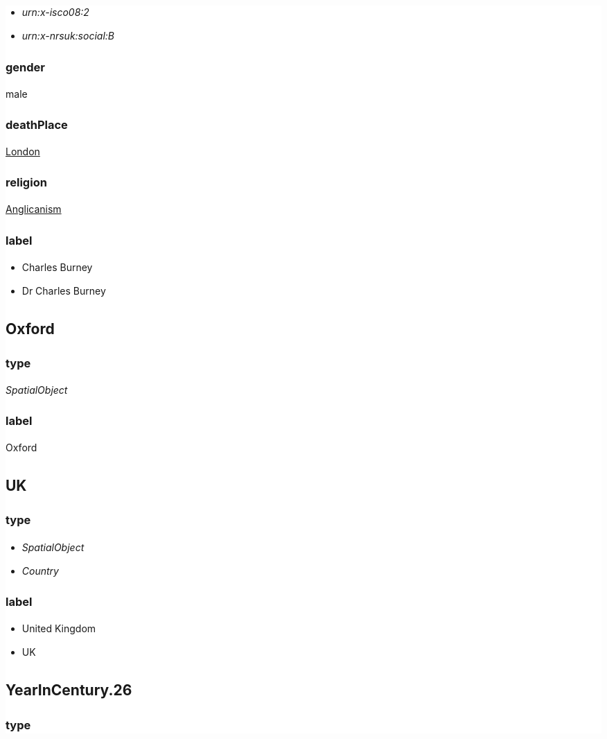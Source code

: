  - *urn:x-isco08:2*

 - *urn:x-nrsuk:social:B*

### gender


male

### deathPlace


[London](#London)

### religion


[Anglicanism](#Anglicanism)

### label

 - Charles Burney

 - Dr Charles Burney

## Oxford

### type


*SpatialObject*

### label


Oxford

## UK

### type

 - *SpatialObject*

 - *Country*

### label

 - United Kingdom

 - UK

## YearInCentury.26

### type
